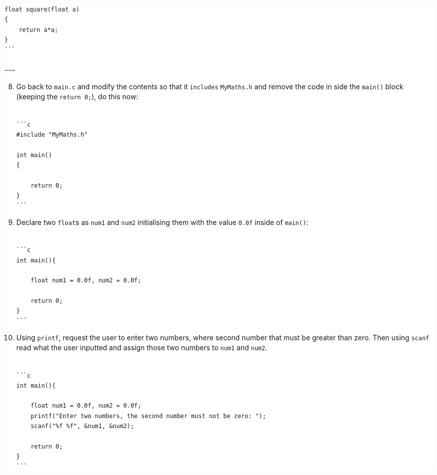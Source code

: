     float square(float a)
    {
        return a*a;
    }
    ```

    ~~~

8. Go back to `main.c` and modify the contents so that it `includes` `MyMaths.h` and remove the code in side the `main()` block (keeping the `return 0;`), do this now:

    ~~~admonish code collapsible=true title='Code: A solution... [6 lines]'

    ```c
    #include "MyMaths.h"

    int main()
    {

        return 0;
    }
    ```

    ~~~

9. Declare two `float`s as `num1` and `num2` initialising them with the value `0.0f` inside of `main()`:

    ~~~admonish code collapsible=true title='Code: A solution... [5 lines]'

    ```c
    int main(){

        float num1 = 0.0f, num2 = 0.0f;

        return 0;
    }
    ```

    ~~~

10. Using `printf`, request the user to enter two numbers, where second number that must be greater than zero. Then using `scanf` read what the user inputted and assign those two numbers to `num1` and `num2`.

    ~~~admonish code collapsible=true title='Code: A solution... [7 lines]'

    ```c
    int main(){

        float num1 = 0.0f, num2 = 0.0f;
        printf("Enter two numbers, the second number must not be zero: ");
        scanf("%f %f", &num1, &num2);

        return 0;
    }
    ```

    ~~~
